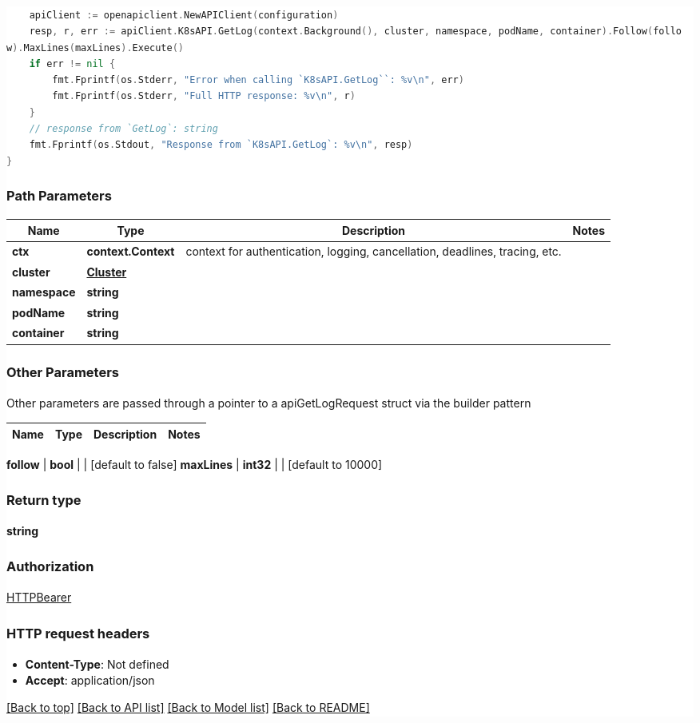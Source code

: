```go
	apiClient := openapiclient.NewAPIClient(configuration)
	resp, r, err := apiClient.K8sAPI.GetLog(context.Background(), cluster, namespace, podName, container).Follow(follow).MaxLines(maxLines).Execute()
	if err != nil {
		fmt.Fprintf(os.Stderr, "Error when calling `K8sAPI.GetLog``: %v\n", err)
		fmt.Fprintf(os.Stderr, "Full HTTP response: %v\n", r)
	}
	// response from `GetLog`: string
	fmt.Fprintf(os.Stdout, "Response from `K8sAPI.GetLog`: %v\n", resp)
}
```

### Path Parameters


Name | Type | Description  | Notes
------------- | ------------- | ------------- | -------------
**ctx** | **context.Context** | context for authentication, logging, cancellation, deadlines, tracing, etc.
**cluster** | [**Cluster**](.md) |  | 
**namespace** | **string** |  | 
**podName** | **string** |  | 
**container** | **string** |  | 

### Other Parameters

Other parameters are passed through a pointer to a apiGetLogRequest struct via the builder pattern


Name | Type | Description  | Notes
------------- | ------------- | ------------- | -------------




 **follow** | **bool** |  | [default to false]
 **maxLines** | **int32** |  | [default to 10000]

### Return type

**string**

### Authorization

[HTTPBearer](../README.md#HTTPBearer)

### HTTP request headers

- **Content-Type**: Not defined
- **Accept**: application/json

[[Back to top]](#) [[Back to API list]](../README.md#documentation-for-api-endpoints)
[[Back to Model list]](../README.md#documentation-for-models)
[[Back to README]](../README.md)

